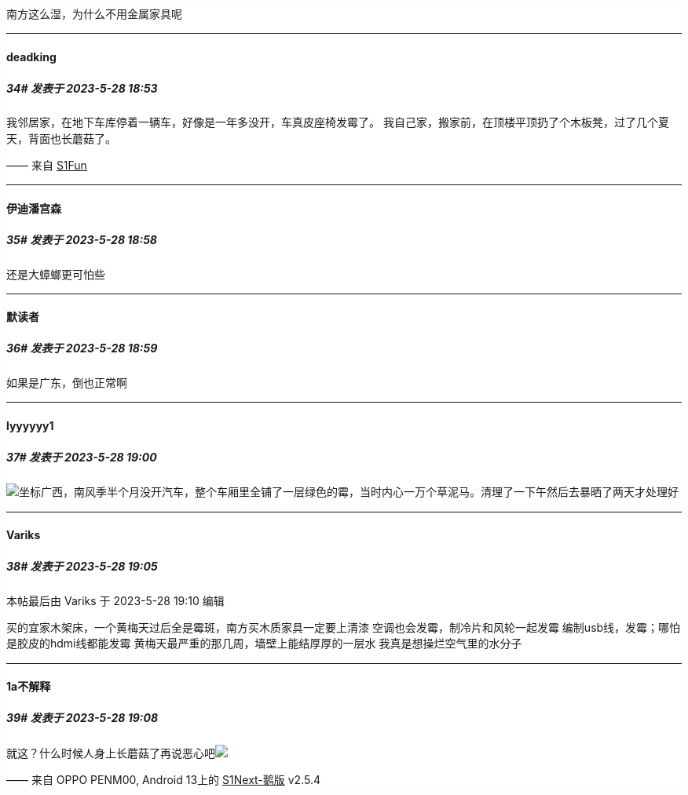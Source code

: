 南方这么湿，为什么不用金属家具呢

*****

####  deadking  
##### 34#       发表于 2023-5-28 18:53

我邻居家，在地下车库停着一辆车，好像是一年多没开，车真皮座椅发霉了。
我自己家，搬家前，在顶楼平顶扔了个木板凳，过了几个夏天，背面也长蘑菇了。

—— 来自 [S1Fun](https://s1fun.koalcat.com)

*****

####  伊迪潘宫森  
##### 35#       发表于 2023-5-28 18:58

还是大蟑螂更可怕些

*****

####  默读者  
##### 36#       发表于 2023-5-28 18:59

如果是广东，倒也正常啊

*****

####  lyyyyyy1  
##### 37#       发表于 2023-5-28 19:00

<img src="https://static.saraba1st.com/image/smiley/face2017/001.png" referrerpolicy="no-referrer">坐标广西，南风季半个月没开汽车，整个车厢里全铺了一层绿色的霉，当时内心一万个草泥马。清理了一下午然后去暴晒了两天才处理好

*****

####  Variks  
##### 38#       发表于 2023-5-28 19:05

 本帖最后由 Variks 于 2023-5-28 19:10 编辑 

买的宜家木架床，一个黄梅天过后全是霉斑，南方买木质家具一定要上清漆
空调也会发霉，制冷片和风轮一起发霉
编制usb线，发霉；哪怕是胶皮的hdmi线都能发霉
黄梅天最严重的那几周，墙壁上能结厚厚的一层水
我真是想操烂空气里的水分子

*****

####  1a不解释  
##### 39#       发表于 2023-5-28 19:08

就这？什么时候人身上长蘑菇了再说恶心吧<img src="https://static.saraba1st.com/image/smiley/face2017/067.png" referrerpolicy="no-referrer">

—— 来自 OPPO PENM00, Android 13上的 [S1Next-鹅版](https://github.com/ykrank/S1-Next/releases) v2.5.4
